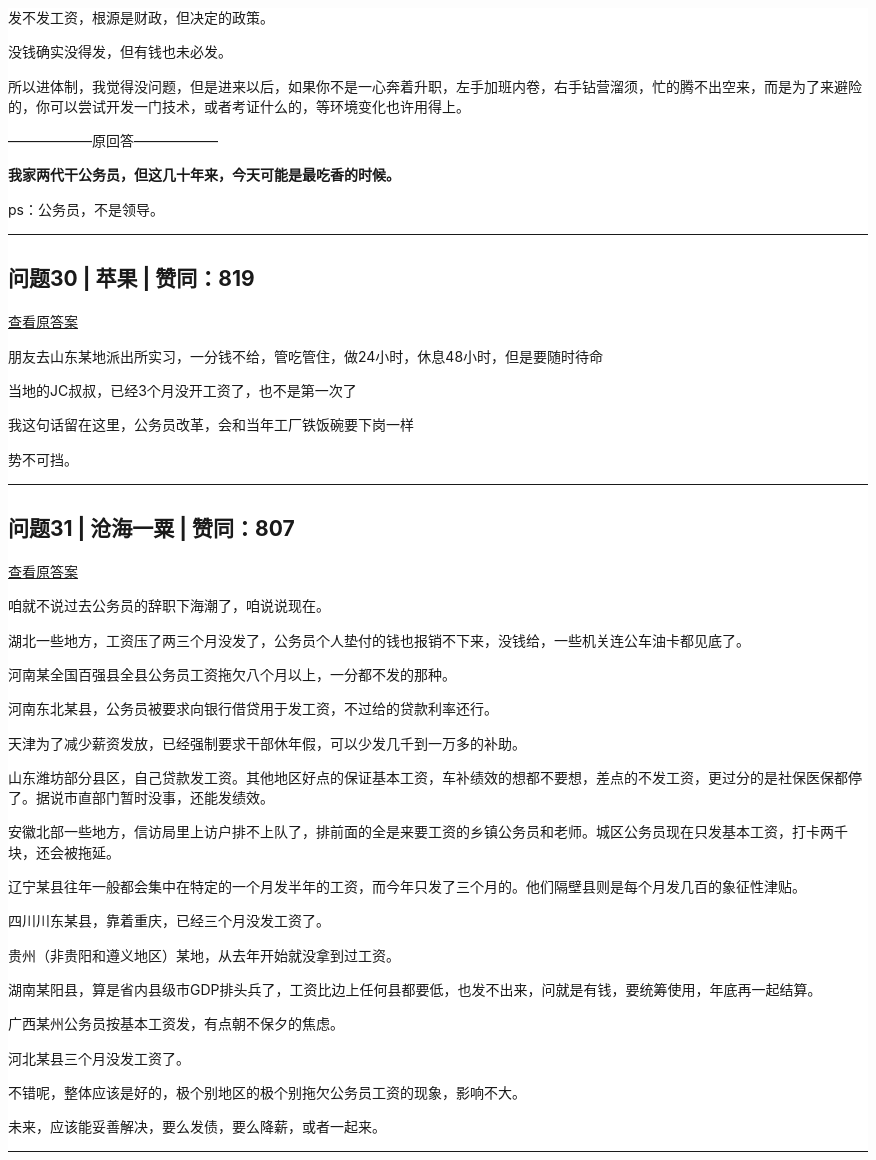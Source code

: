 发不发工资，根源是财政，但决定的政策。

没钱确实没得发，但有钱也未必发。

所以进体制，我觉得没问题，但是进来以后，如果你不是一心奔着升职，左手加班内卷，右手钻营溜须，忙的腾不出空来，而是为了来避险的，你可以尝试开发一门技术，或者考证什么的，等环境变化也许用得上。

——————原回答——————

**我家两代干公务员，但这几十年来，今天可能是最吃香的时候。**

ps：公务员，不是领导。

---

## 问题30 | 苹果 | 赞同：819

[查看原答案](https://www.zhihu.com/question/611189282/answer/3470352530)

朋友去山东某地派出所实习，一分钱不给，管吃管住，做24小时，休息48小时，但是要随时待命

当地的JC叔叔，已经3个月没开工资了，也不是第一次了

我这句话留在这里，公务员改革，会和当年工厂铁饭碗要下岗一样

势不可挡。

---

## 问题31 | 沧海一粟 | 赞同：807

[查看原答案](https://www.zhihu.com/question/611189282/answer/3285977070)

咱就不说过去公务员的辞职下海潮了，咱说说现在。

湖北一些地方，工资压了两三个月没发了，公务员个人垫付的钱也报销不下来，没钱给，一些机关连公车油卡都见底了。

河南某全国百强县全县公务员工资拖欠八个月以上，一分都不发的那种。

河南东北某县，公务员被要求向银行借贷用于发工资，不过给的贷款利率还行。

天津为了减少薪资发放，已经强制要求干部休年假，可以少发几千到一万多的补助。

山东潍坊部分县区，自己贷款发工资。其他地区好点的保证基本工资，车补绩效的想都不要想，差点的不发工资，更过分的是社保医保都停了。据说市直部门暂时没事，还能发绩效。

安徽北部一些地方，信访局里上访户排不上队了，排前面的全是来要工资的乡镇公务员和老师。城区公务员现在只发基本工资，打卡两千块，还会被拖延。

辽宁某县往年一般都会集中在特定的一个月发半年的工资，而今年只发了三个月的。他们隔壁县则是每个月发几百的象征性津贴。

四川川东某县，靠着重庆，已经三个月没发工资了。

贵州（非贵阳和遵义地区）某地，从去年开始就没拿到过工资。

湖南某阳县，算是省内县级市GDP排头兵了，工资比边上任何县都要低，也发不出来，问就是有钱，要统筹使用，年底再一起结算。

广西某州公务员按基本工资发，有点朝不保夕的焦虑。

河北某县三个月没发工资了。

不错呢，整体应该是好的，极个别地区的极个别拖欠公务员工资的现象，影响不大。

未来，应该能妥善解决，要么发债，要么降薪，或者一起来。

---